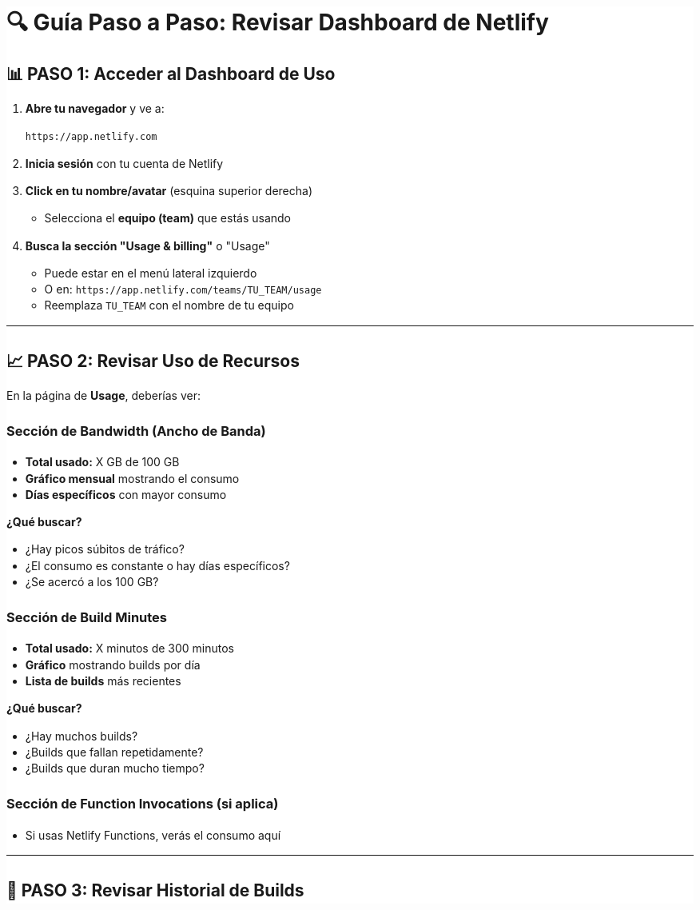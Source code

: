 # 🔍 Guía Paso a Paso: Revisar Dashboard de Netlify

## 📊 PASO 1: Acceder al Dashboard de Uso

1. **Abre tu navegador** y ve a:
   ```
   https://app.netlify.com
   ```

2. **Inicia sesión** con tu cuenta de Netlify

3. **Click en tu nombre/avatar** (esquina superior derecha)
   - Selecciona el **equipo (team)** que estás usando

4. **Busca la sección "Usage & billing"** o "Usage"
   - Puede estar en el menú lateral izquierdo
   - O en: `https://app.netlify.com/teams/TU_TEAM/usage`
   - Reemplaza `TU_TEAM` con el nombre de tu equipo

---

## 📈 PASO 2: Revisar Uso de Recursos

En la página de **Usage**, deberías ver:

### Sección de Bandwidth (Ancho de Banda)
- **Total usado:** X GB de 100 GB
- **Gráfico mensual** mostrando el consumo
- **Días específicos** con mayor consumo

**¿Qué buscar?**
- ¿Hay picos súbitos de tráfico?
- ¿El consumo es constante o hay días específicos?
- ¿Se acercó a los 100 GB?

### Sección de Build Minutes
- **Total usado:** X minutos de 300 minutos
- **Gráfico** mostrando builds por día
- **Lista de builds** más recientes

**¿Qué buscar?**
- ¿Hay muchos builds?
- ¿Builds que fallan repetidamente?
- ¿Builds que duran mucho tiempo?

### Sección de Function Invocations (si aplica)
- Si usas Netlify Functions, verás el consumo aquí

---

## 🚨 PASO 3: Revisar Historial de Builds

